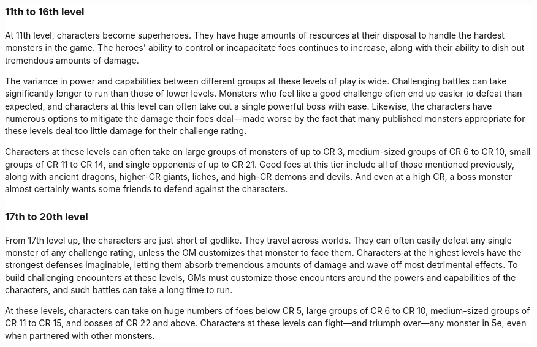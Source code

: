 ### 11th to 16th level

At 11th level, characters become superheroes. They have huge amounts of resources at their disposal to handle the hardest monsters in the game. The heroes' ability to control or incapacitate foes continues to increase, along with their ability to dish out tremendous amounts of damage.

The variance in power and capabilities between different groups at these levels of play is wide. Challenging battles can take significantly longer to run than those of lower levels. Monsters who feel like a good challenge often end up easier to defeat than expected, and characters at this level can often take out a single powerful boss with ease. Likewise, the characters have numerous options to mitigate the damage their foes deal—made worse by the fact that many published monsters appropriate for these levels deal too little damage for their challenge rating.

Characters at these levels can often take on large groups of monsters of up to CR 3, medium-sized groups of CR 6 to CR 10, small groups of CR 11 to CR 14, and single opponents of up to CR 21. Good foes at this tier include all of those mentioned previously, along with ancient dragons, higher-CR giants, liches, and high-CR demons and devils. And even at a high CR, a boss monster almost certainly wants some friends to defend against the characters.

### 17th to 20th level

From 17th level up, the characters are just short of godlike. They travel across worlds. They can often easily defeat any single monster of any challenge rating, unless the GM customizes that monster to face them. Characters at the highest levels have the strongest defenses imaginable, letting them absorb tremendous amounts of damage and wave off most detrimental effects. To build challenging encounters at these levels, GMs must customize those encounters around the powers and capabilities of the characters, and such battles can take a long time to run.

At these levels, characters can take on huge numbers of foes below CR 5, large groups of CR 6 to CR 10, medium-sized groups of CR 11 to CR 15, and bosses of CR 22 and above. Characters at these levels can fight—and triumph over—any monster in 5e, even when partnered with other monsters.